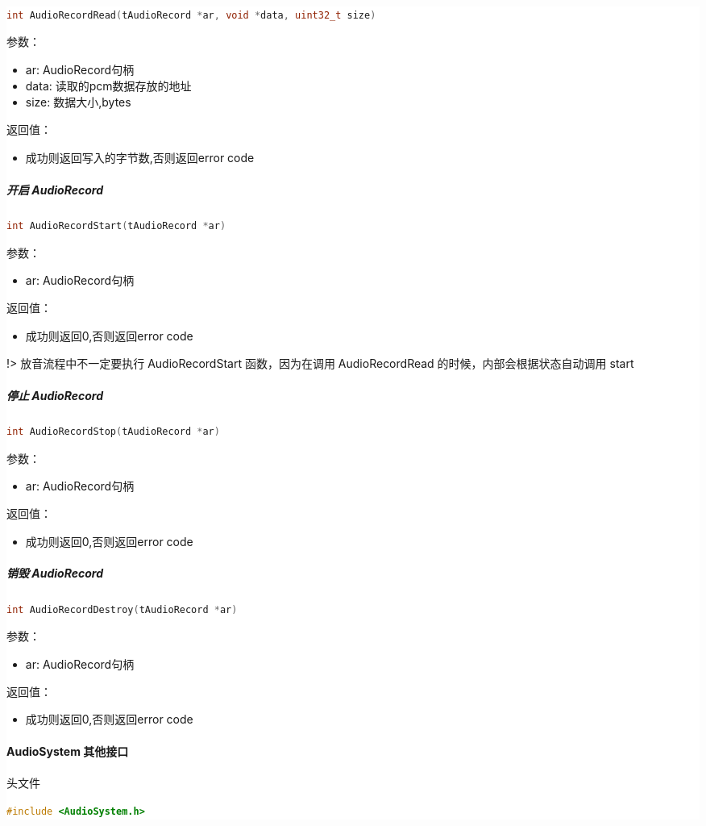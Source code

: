 ```c
int AudioRecordRead(tAudioRecord *ar, void *data, uint32_t size)
```

参数：

- ar: AudioRecord句柄
- data: 读取的pcm数据存放的地址
- size: 数据大小,bytes

返回值：

- 成功则返回写入的字节数,否则返回error code

##### 开启 AudioRecord

```c
int AudioRecordStart(tAudioRecord *ar)
```

参数：

- ar: AudioRecord句柄

返回值：

- 成功则返回0,否则返回error code

!> 放音流程中不一定要执行 AudioRecordStart 函数，因为在调用 AudioRecordRead 的时候，内部会根据状态自动调用 start

##### 停止 AudioRecord

```c
int AudioRecordStop(tAudioRecord *ar)
```

参数：

- ar: AudioRecord句柄

返回值：

- 成功则返回0,否则返回error code

##### 销毁 AudioRecord

```c
int AudioRecordDestroy(tAudioRecord *ar)
```

参数：

- ar: AudioRecord句柄

返回值：

- 成功则返回0,否则返回error code

####  AudioSystem 其他接口

头文件

```c
#include <AudioSystem.h>
```

